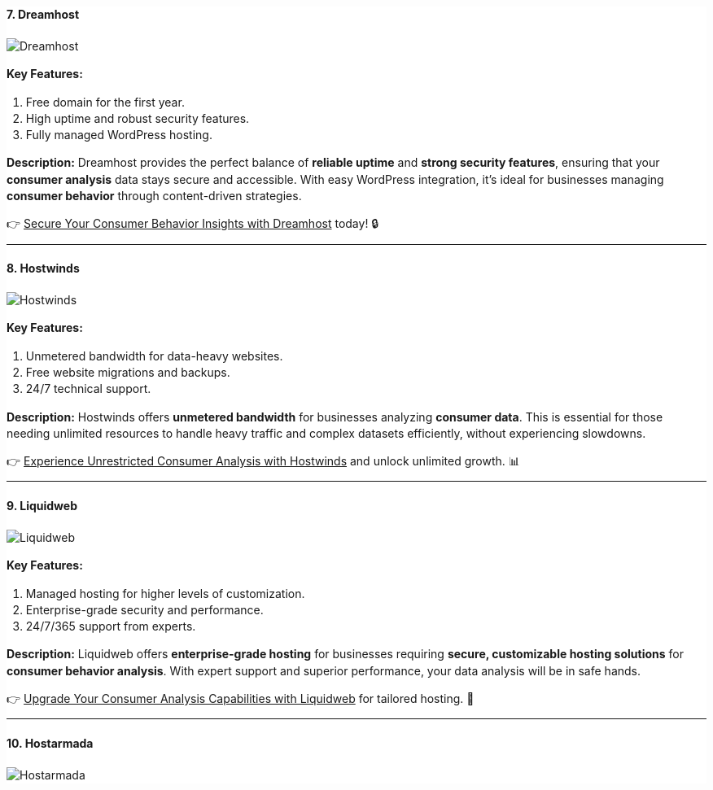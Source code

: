 #### 7. Dreamhost
![Dreamhost](https://i.imgur.com/rXIg8ip.jpeg "Dreamhost Hosting")

**Key Features:**
1. Free domain for the first year.
2. High uptime and robust security features.
3. Fully managed WordPress hosting.

**Description:** Dreamhost provides the perfect balance of **reliable uptime** and **strong security features**, ensuring that your **consumer analysis** data stays secure and accessible. With easy WordPress integration, it’s ideal for businesses managing **consumer behavior** through content-driven strategies.

👉 [Secure Your Consumer Behavior Insights with Dreamhost](https://snipitx.com/dreamhost-jy) today! 🔒

---

#### 8. Hostwinds
![Hostwinds](https://i.imgur.com/53aSNXx.jpeg "Hostwinds Hosting")

**Key Features:**
1. Unmetered bandwidth for data-heavy websites.
2. Free website migrations and backups.
3. 24/7 technical support.

**Description:** Hostwinds offers **unmetered bandwidth** for businesses analyzing **consumer data**. This is essential for those needing unlimited resources to handle heavy traffic and complex datasets efficiently, without experiencing slowdowns.

👉 [Experience Unrestricted Consumer Analysis with Hostwinds](https://snipitx.com/hostwinds-jy) and unlock unlimited growth. 📊

---

#### 9. Liquidweb
![Liquidweb](https://i.imgur.com/4IvT9SC.jpeg "Liquidweb Hosting")

**Key Features:**
1. Managed hosting for higher levels of customization.
2. Enterprise-grade security and performance.
3. 24/7/365 support from experts.

**Description:** Liquidweb offers **enterprise-grade hosting** for businesses requiring **secure, customizable hosting solutions** for **consumer behavior analysis**. With expert support and superior performance, your data analysis will be in safe hands.

👉 [Upgrade Your Consumer Analysis Capabilities with Liquidweb](https://snipitx.com/liquidweb-jy) for tailored hosting. 🎯

---

#### 10. Hostarmada
![Hostarmada](https://i.imgur.com/KFbdf3o.jpeg "Hostarmada Hosting")
